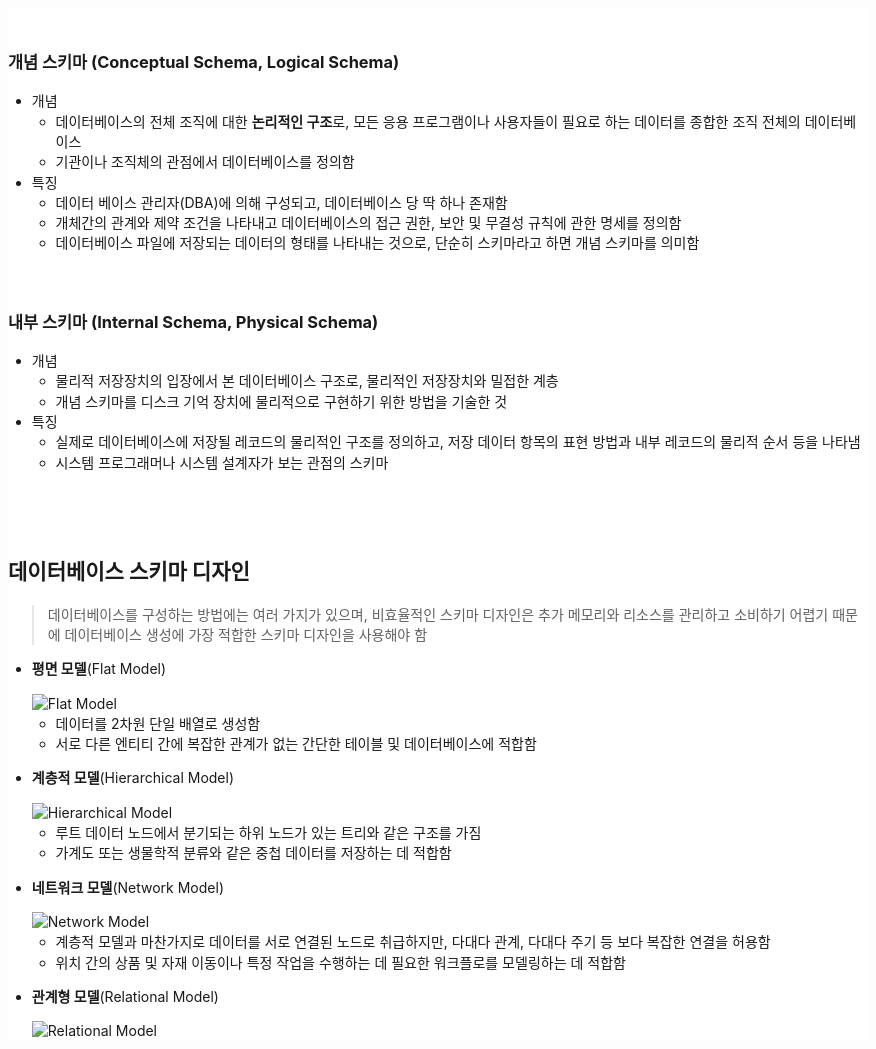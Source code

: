 <br/>

### 개념 스키마 (Conceptual Schema, Logical Schema)

- 개념
  - 데이터베이스의 전체 조직에 대한 **논리적인 구조**로, 모든 응용 프로그램이나 사용자들이 필요로 하는 데이터를 종합한 조직 전체의 데이터베이스
  - 기관이나 조직체의 관점에서 데이터베이스를 정의함
- 특징
  - 데이터 베이스 관리자(DBA)에 의해 구성되고, 데이터베이스 당 딱 하나 존재함
  - 개체간의 관계와 제약 조건을 나타내고 데이터베이스의 접근 권한, 보안 및 무결성 규칙에 관한 명세를 정의함
  - 데이터베이스 파일에 저장되는 데이터의 형태를 나타내는 것으로, 단순히 스키마라고 하면 개념 스키마를 의미함

<br/>

### 내부 스키마 (Internal Schema, Physical Schema)

- 개념
  - 물리적 저장장치의 입장에서 본 데이터베이스 구조로, 물리적인 저장장치와 밀접한 계층
  - 개념 스키마를 디스크 기억 장치에 물리적으로 구현하기 위한 방법을 기술한 것
- 특징
  - 실제로 데이터베이스에 저장될 레코드의 물리적인 구조를 정의하고, 저장 데이터 항목의 표현 방법과 내부 레코드의 물리적 순서 등을 나타냄
  - 시스템 프로그래머나 시스템 설계자가 보는 관점의 스키마

<br/>
<br/>

## 데이터베이스 스키마 디자인

> 데이터베이스를 구성하는 방법에는 여러 가지가 있으며, 비효율적인 스키마 디자인은 추가 메모리와 리소스를 관리하고 소비하기 어렵기 때문에 데이터베이스 생성에 가장 적합한 스키마 디자인을 사용해야 함

- **평면 모델**(Flat Model)

  <img alt="Flat Model" width="250px" src="https://github.com/reddevilmidzy/CS-Study/assets/78539407/e6f9ffb9-c0c2-4fda-91fe-2fcd1cba2a75"/>

  - 데이터를 2차원 단일 배열로 생성함
  - 서로 다른 엔티티 간에 복잡한 관계가 없는 간단한 테이블 및 데이터베이스에 적합함

- **계층적 모델**(Hierarchical Model)

  <img alt="Hierarchical Model" width="250px" src="https://github.com/reddevilmidzy/CS-Study/assets/78539407/d78b84d5-87f3-4b60-820a-5a7d42ba54e8"/>

  - 루트 데이터 노드에서 분기되는 하위 노드가 있는 트리와 같은 구조를 가짐
  - 가계도 또는 생물학적 분류와 같은 중첩 데이터를 저장하는 데 적합함

- **네트워크 모델**(Network Model)

  <img alt="Network Model" width="250px" src="https://github.com/reddevilmidzy/CS-Study/assets/78539407/053ae6c5-8614-4852-87d5-10296d67a028"/>

  - 계층적 모델과 마찬가지로 데이터를 서로 연결된 노드로 취급하지만, 다대다 관계, 다대다 주기 등 보다 복잡한 연결을 허용함
  - 위치 간의 상품 및 자재 이동이나 특정 작업을 수행하는 데 필요한 워크플로를 모델링하는 데 적합함

- **관계형 모델**(Relational Model)

  <img alt="Relational Model" width="250px" src="https://github.com/reddevilmidzy/CS-Study/assets/78539407/111831ac-febd-48f1-9156-2dd0b2f48d93"/>
